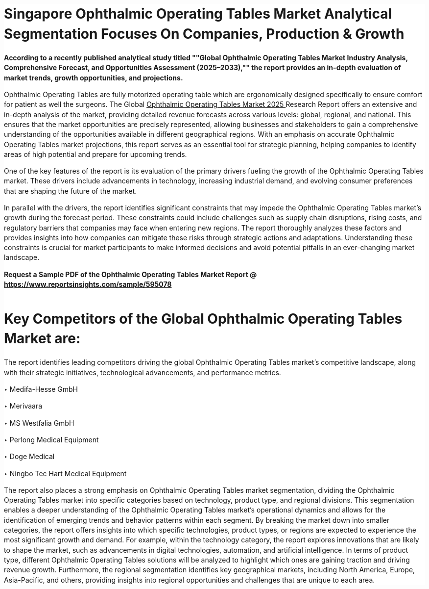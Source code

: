 # Singapore Ophthalmic Operating Tables Market Analytical Segmentation Focuses On Companies, Production & Growth

<strong>According to a recently published analytical study titled ""Global Ophthalmic Operating Tables Market Industry Analysis, Comprehensive Forecast, and Opportunities Assessment (2025–2033),"" the report provides an in-depth evaluation of market trends, growth opportunities, and projections.</strong>

Ophthalmic Operating Tables are fully motorized operating table which are ergonomically designed specifically to ensure comfort for patient as well the surgeons. The Global <a href=https://www.reportsinsights.com/sample/595078>Ophthalmic Operating Tables Market 2025 </a> Research Report offers an extensive and in-depth analysis of the market, providing detailed revenue forecasts across various levels: global, regional, and national. This ensures that the market opportunities are precisely represented, allowing businesses and stakeholders to gain a comprehensive understanding of the opportunities available in different geographical regions. With an emphasis on accurate Ophthalmic Operating Tables market projections, this report serves as an essential tool for strategic planning, helping companies to identify areas of high potential and prepare for upcoming trends.

One of the key features of the report is its evaluation of the primary drivers fueling the growth of the Ophthalmic Operating Tables market. These drivers include advancements in technology, increasing industrial demand, and evolving consumer preferences that are shaping the future of the market. 

In parallel with the drivers, the report identifies significant constraints that may impede the Ophthalmic Operating Tables market’s growth during the forecast period. These constraints could include challenges such as supply chain disruptions, rising costs, and regulatory barriers that companies may face when entering new regions. The report thoroughly analyzes these factors and provides insights into how companies can mitigate these risks through strategic actions and adaptations. Understanding these constraints is crucial for market participants to make informed decisions and avoid potential pitfalls in an ever-changing market landscape.

<strong>Request a Sample PDF of the Ophthalmic Operating Tables Market Report </strong><strong>@<a href=https://www.reportsinsights.com/sample/595078> https://www.reportsinsights.com/sample/595078</a></strong></font>

# <strong>Key Competitors of the Global Ophthalmic Operating Tables Market are:</strong>

The report identifies leading competitors driving the global Ophthalmic Operating Tables market’s competitive landscape, along with their strategic initiatives, technological advancements, and performance metrics.

‣ Medifa-Hesse GmbH

‣ Merivaara

‣ MS Westfalia GmbH

‣ Perlong Medical Equipment

‣ Doge Medical

‣ Ningbo Tec Hart Medical Equipment

The report also places a strong emphasis on Ophthalmic Operating Tables market segmentation, dividing the Ophthalmic Operating Tables market into specific categories based on technology, product type, and regional divisions. This segmentation enables a deeper understanding of the Ophthalmic Operating Tables market’s operational dynamics and allows for the identification of emerging trends and behavior patterns within each segment. By breaking the market down into smaller categories, the report offers insights into which specific technologies, product types, or regions are expected to experience the most significant growth and demand. For example, within the technology category, the report explores innovations that are likely to shape the market, such as advancements in digital technologies, automation, and artificial intelligence. In terms of product type, different Ophthalmic Operating Tables solutions will be analyzed to highlight which ones are gaining traction and driving revenue growth. Furthermore, the regional segmentation identifies key geographical markets, including North America, Europe, Asia-Pacific, and others, providing insights into regional opportunities and challenges that are unique to each area.
